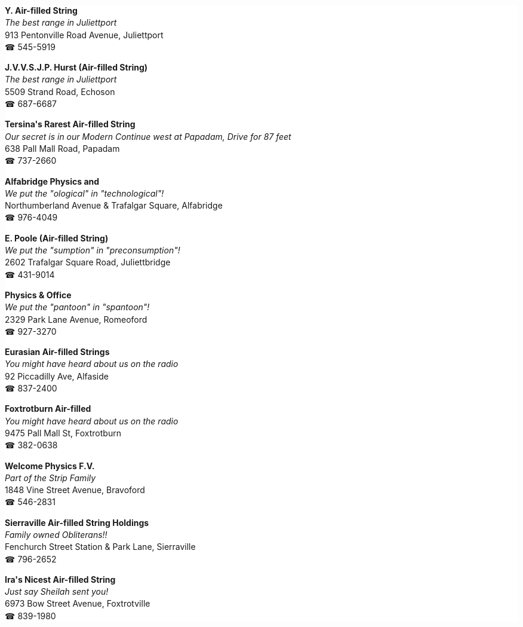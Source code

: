 **Y. Air-filled String**  
_The best range in Juliettport_  
913 Pentonville Road Avenue, Juliettport  
☎ 545-5919

**J.V.V.S.J.P. Hurst (Air-filled String)**  
_The best range in Juliettport_  
5509 Strand Road, Echoson  
☎ 687-6687

**Tersina's Rarest Air-filled String**  
_Our secret is in our Modern 
Continue west at Papadam, Drive for 87 feet_  
638 Pall Mall Road, Papadam  
☎ 737-2660

**Alfabridge Physics and**  
_We put the "ological" in "technological"!_  
Northumberland Avenue & Trafalgar Square, Alfabridge  
☎ 976-4049

**E. Poole (Air-filled String)**  
_We put the "sumption" in "preconsumption"!_  
2602 Trafalgar Square Road, Juliettbridge  
☎ 431-9014

**Physics & Office**  
_We put the "pantoon" in "spantoon"!_  
2329 Park Lane Avenue, Romeoford  
☎ 927-3270

**Eurasian Air-filled Strings**  
_You might have heard about us on the radio_  
92 Piccadilly Ave, Alfaside  
☎ 837-2400

**Foxtrotburn Air-filled**  
_You might have heard about us on the radio_  
9475 Pall Mall St, Foxtrotburn  
☎ 382-0638

**Welcome Physics F.V.**  
_Part of the Strip Family_  
1848 Vine Street Avenue, Bravoford  
☎ 546-2831

**Sierraville Air-filled String Holdings**  
_Family owned Obliterans!!_  
Fenchurch Street Station & Park Lane, Sierraville  
☎ 796-2652

**Ira's Nicest Air-filled String**  
_Just say Sheilah sent you!_  
6973 Bow Street Avenue, Foxtrotville  
☎ 839-1980
